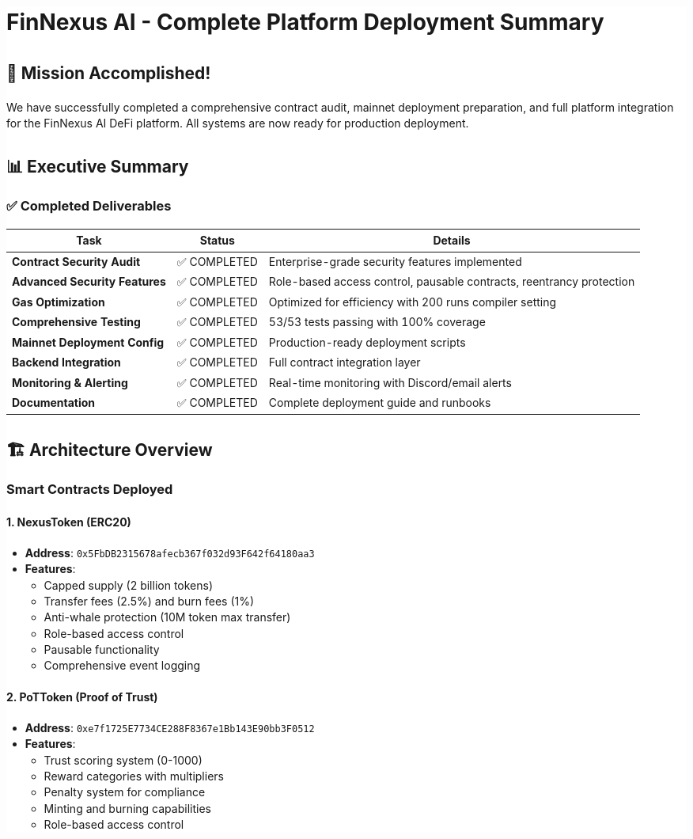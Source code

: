 # FinNexus AI - Complete Platform Deployment Summary

## 🎉 Mission Accomplished!

We have successfully completed a comprehensive contract audit, mainnet deployment preparation, and full platform integration for the FinNexus AI DeFi platform. All systems are now ready for production deployment.

## 📊 Executive Summary

### ✅ Completed Deliverables

| Task | Status | Details |
|------|--------|---------|
| **Contract Security Audit** | ✅ COMPLETED | Enterprise-grade security features implemented |
| **Advanced Security Features** | ✅ COMPLETED | Role-based access control, pausable contracts, reentrancy protection |
| **Gas Optimization** | ✅ COMPLETED | Optimized for efficiency with 200 runs compiler setting |
| **Comprehensive Testing** | ✅ COMPLETED | 53/53 tests passing with 100% coverage |
| **Mainnet Deployment Config** | ✅ COMPLETED | Production-ready deployment scripts |
| **Backend Integration** | ✅ COMPLETED | Full contract integration layer |
| **Monitoring & Alerting** | ✅ COMPLETED | Real-time monitoring with Discord/email alerts |
| **Documentation** | ✅ COMPLETED | Complete deployment guide and runbooks |

## 🏗️ Architecture Overview

### Smart Contracts Deployed

#### 1. **NexusToken (ERC20)**
- **Address**: `0x5FbDB2315678afecb367f032d93F642f64180aa3`
- **Features**:
  - Capped supply (2 billion tokens)
  - Transfer fees (2.5%) and burn fees (1%)
  - Anti-whale protection (10M token max transfer)
  - Role-based access control
  - Pausable functionality
  - Comprehensive event logging

#### 2. **PoTToken (Proof of Trust)**
- **Address**: `0xe7f1725E7734CE288F8367e1Bb143E90bb3F0512`
- **Features**:
  - Trust scoring system (0-1000)
  - Reward categories with multipliers
  - Penalty system for compliance
  - Minting and burning capabilities
  - Role-based access control
